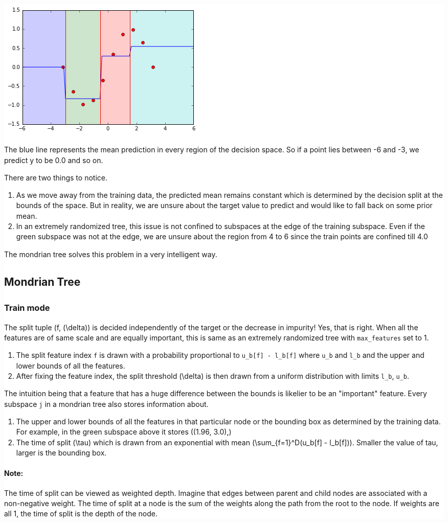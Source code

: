 ![png](../mondrian_tree/plot2.png)


The blue line represents the mean prediction in every region of the decision space. So if a point lies between -6 and -3, we predict y to be 0.0 and so on.

There are two things to notice.

1. As we move away from the training data, the predicted mean remains constant which is determined by the decision split at the bounds of the space. But in reality, we are unsure about the target value to predict and would like to fall back on some prior mean.
2. In an extremely randomized tree, this issue is not confined to subspaces at the edge of the training subspace. Even if the green subspace was not at the edge, we are unsure about the region from 4 to 6 since the train points are confined till 4.0

The mondrian tree solves this problem in a very intelligent way.

##  Mondrian Tree

### Train mode

The split tuple (f, \(\delta)\) is decided independently of the target or the decrease in impurity! Yes, that is right. When all the features are of same scale and are equally important, this is same as an extremely randomized tree with `max_features` set to 1.

1. The split feature index `f` is drawn with a probability proportional to `u_b[f] - l_b[f]` where `u_b` and `l_b` and the upper and lower bounds of all the features.
2. After fixing the feature index, the split threshold \(\delta\) is then drawn from a uniform distribution with limits `l_b`, `u_b`.

The intuition being that a feature that has a huge difference between the bounds is likelier to be an "important" feature. Every subspace `j` in a mondrian tree also stores information about.

1. The upper and lower bounds of all the features in that particular node or the bounding box as determined by the training data. For example, in the green subspace above it stores ((1.96, 3.0),)
2. The time of split \(\tau\) which is drawn from an exponential with mean \(\sum_{f=1}^D(u_b[f] - l_b[f])\). Smaller the value of tau, larger is the bounding box.

#### Note:
The time of split can be viewed as weighted depth. Imagine that edges between parent and child nodes are associated with a non-negative weight. The time of split at a node is the sum of the weights along the path from the root to the node. If weights are all 1, the time of split is the depth of the node.
